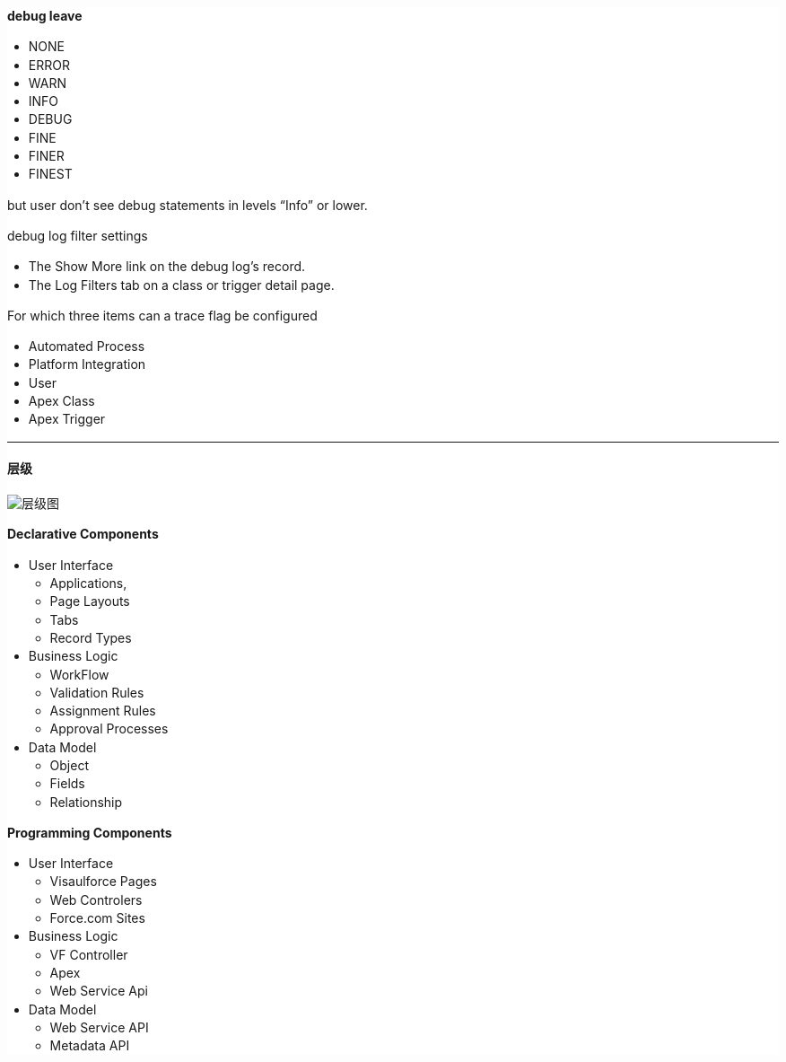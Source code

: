 **debug leave**

- NONE
- ERROR
- WARN
- INFO
- DEBUG
- FINE
- FINER
- FINEST

but user don’t see debug statements in levels “Info” or lower.

debug log filter settings

- The Show More link on the debug log’s record.
- The Log Filters tab on a class or trigger detail page.

For which three items can a trace flag be configured

- Automated Process
- Platform Integration
- User
- Apex Class
- Apex Trigger

---

#### 层级

<img src="http://4.bp.blogspot.com/-jd45jUE538s/Tw8h9Q3iwWI/AAAAAAAAAX4/0Cs7Fsazz2Q/s1600/Componets.jpg" alt="层级图"  />

**Declarative Components**

- User Interface
  - Applications,
  - Page Layouts
  - Tabs
  - Record Types
- Business Logic
  - WorkFlow
  - Validation Rules
  - Assignment Rules
  - Approval Processes
- Data Model
  - Object
  - Fields
  - Relationship

**Programming Components**

- User Interface
  - Visaulforce Pages
  - Web Controlers
  - Force.com Sites
- Business Logic
  - VF Controller
  - Apex
  - Web Service Api
- Data Model
  - Web Service API
  - Metadata API
